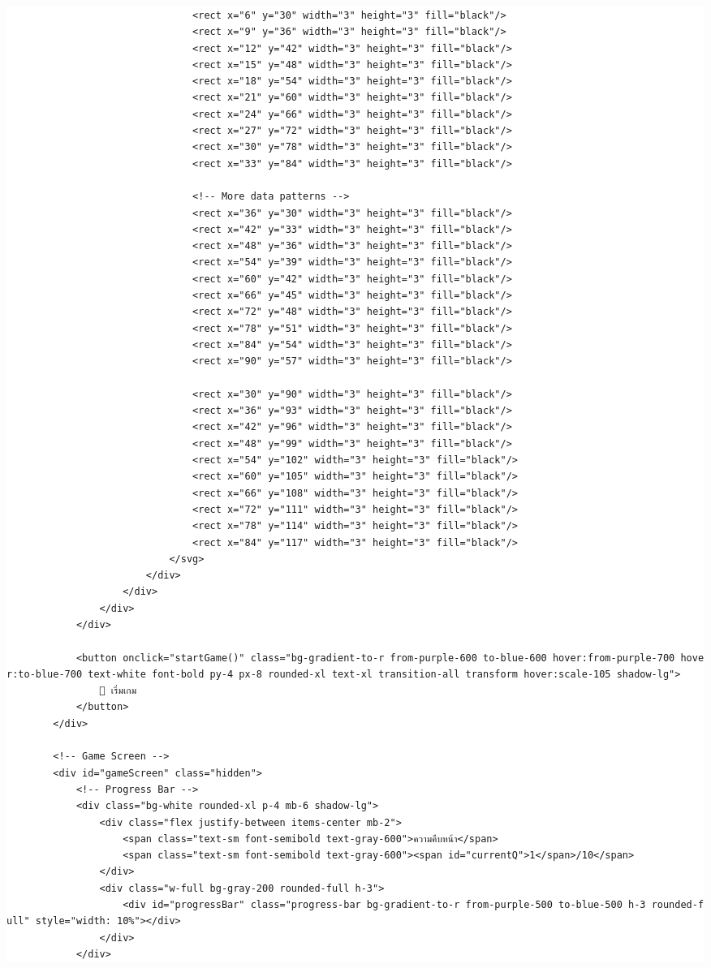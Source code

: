                                    <rect x="6" y="30" width="3" height="3" fill="black"/>
                                    <rect x="9" y="36" width="3" height="3" fill="black"/>
                                    <rect x="12" y="42" width="3" height="3" fill="black"/>
                                    <rect x="15" y="48" width="3" height="3" fill="black"/>
                                    <rect x="18" y="54" width="3" height="3" fill="black"/>
                                    <rect x="21" y="60" width="3" height="3" fill="black"/>
                                    <rect x="24" y="66" width="3" height="3" fill="black"/>
                                    <rect x="27" y="72" width="3" height="3" fill="black"/>
                                    <rect x="30" y="78" width="3" height="3" fill="black"/>
                                    <rect x="33" y="84" width="3" height="3" fill="black"/>
                                    
                                    <!-- More data patterns -->
                                    <rect x="36" y="30" width="3" height="3" fill="black"/>
                                    <rect x="42" y="33" width="3" height="3" fill="black"/>
                                    <rect x="48" y="36" width="3" height="3" fill="black"/>
                                    <rect x="54" y="39" width="3" height="3" fill="black"/>
                                    <rect x="60" y="42" width="3" height="3" fill="black"/>
                                    <rect x="66" y="45" width="3" height="3" fill="black"/>
                                    <rect x="72" y="48" width="3" height="3" fill="black"/>
                                    <rect x="78" y="51" width="3" height="3" fill="black"/>
                                    <rect x="84" y="54" width="3" height="3" fill="black"/>
                                    <rect x="90" y="57" width="3" height="3" fill="black"/>
                                    
                                    <rect x="30" y="90" width="3" height="3" fill="black"/>
                                    <rect x="36" y="93" width="3" height="3" fill="black"/>
                                    <rect x="42" y="96" width="3" height="3" fill="black"/>
                                    <rect x="48" y="99" width="3" height="3" fill="black"/>
                                    <rect x="54" y="102" width="3" height="3" fill="black"/>
                                    <rect x="60" y="105" width="3" height="3" fill="black"/>
                                    <rect x="66" y="108" width="3" height="3" fill="black"/>
                                    <rect x="72" y="111" width="3" height="3" fill="black"/>
                                    <rect x="78" y="114" width="3" height="3" fill="black"/>
                                    <rect x="84" y="117" width="3" height="3" fill="black"/>
                                </svg>
                            </div>
                        </div>
                    </div>
                </div>

                <button onclick="startGame()" class="bg-gradient-to-r from-purple-600 to-blue-600 hover:from-purple-700 hover:to-blue-700 text-white font-bold py-4 px-8 rounded-xl text-xl transition-all transform hover:scale-105 shadow-lg">
                    🚀 เริ่มเกม
                </button>
            </div>

            <!-- Game Screen -->
            <div id="gameScreen" class="hidden">
                <!-- Progress Bar -->
                <div class="bg-white rounded-xl p-4 mb-6 shadow-lg">
                    <div class="flex justify-between items-center mb-2">
                        <span class="text-sm font-semibold text-gray-600">ความคืบหน้า</span>
                        <span class="text-sm font-semibold text-gray-600"><span id="currentQ">1</span>/10</span>
                    </div>
                    <div class="w-full bg-gray-200 rounded-full h-3">
                        <div id="progressBar" class="progress-bar bg-gradient-to-r from-purple-500 to-blue-500 h-3 rounded-full" style="width: 10%"></div>
                    </div>
                </div>
